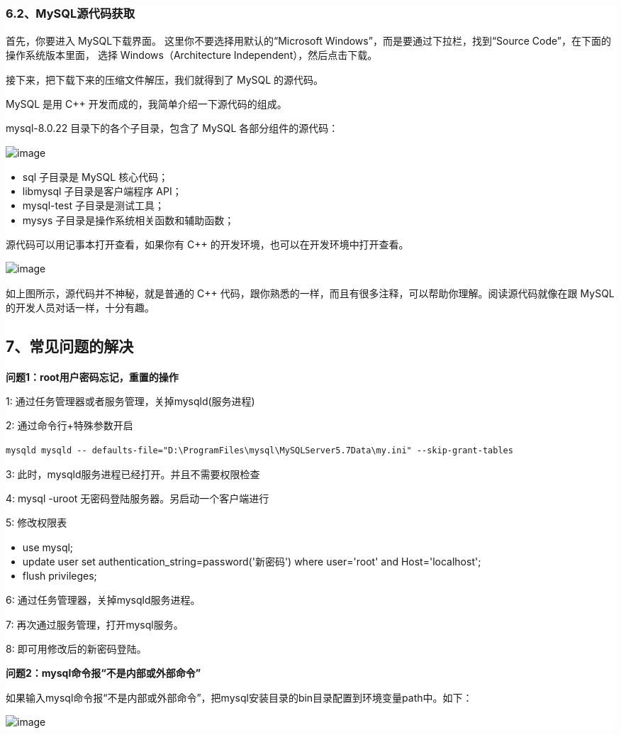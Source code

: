 ### 6.2、MySQL源代码获取

首先，你要进入 MySQL下载界面。 这里你不要选择用默认的“Microsoft Windows”，而是要通过下拉栏，找到“Source Code”，在下面的操作系统版本里面， 选择 Windows（Architecture Independent），然后点击下载。

接下来，把下载下来的压缩文件解压，我们就得到了 MySQL 的源代码。

MySQL 是用 C++ 开发而成的，我简单介绍一下源代码的组成。

mysql-8.0.22 目录下的各个子目录，包含了 MySQL 各部分组件的源代码：

![image](https://cdn.jsdelivr.net/gh/Weibw162/image-hosting@dev/MySQL/image.5xolalho6hs.webp)

+ sql 子目录是 MySQL 核心代码；
+ libmysql 子目录是客户端程序 API； 
+ mysql-test 子目录是测试工具；
+ mysys 子目录是操作系统相关函数和辅助函数；

源代码可以用记事本打开查看，如果你有 C++ 的开发环境，也可以在开发环境中打开查看。

![image](https://cdn.jsdelivr.net/gh/Weibw162/image-hosting@dev/MySQL/image.gmodumhm3s0.webp)

如上图所示，源代码并不神秘，就是普通的 C++ 代码，跟你熟悉的一样，而且有很多注释，可以帮助你理解。阅读源代码就像在跟 MySQL 的开发人员对话一样，十分有趣。

## 7、常见问题的解决

**问题1：root用户密码忘记，重置的操作** 

1: 通过任务管理器或者服务管理，关掉mysqld(服务进程) 

2: 通过命令行+特殊参数开启

```shell
mysqld mysqld -- defaults-file="D:\ProgramFiles\mysql\MySQLServer5.7Data\my.ini" --skip-grant-tables 
```

3: 此时，mysqld服务进程已经打开。并且不需要权限检查 

4: mysql -uroot 无密码登陆服务器。另启动一个客户端进行 

5: 修改权限表 

+ use mysql; 
+ update user set authentication_string=password('新密码') where user='root' and Host='localhost'; 
+ flush privileges; 

6: 通过任务管理器，关掉mysqld服务进程。 

7: 再次通过服务管理，打开mysql服务。 

8: 即可用修改后的新密码登陆。

**问题2：mysql命令报“不是内部或外部命令”**

如果输入mysql命令报“不是内部或外部命令”，把mysql安装目录的bin目录配置到环境变量path中。如下：

![image](https://cdn.jsdelivr.net/gh/Weibw162/image-hosting@dev/MySQL/image.2m00z4lkjzy0.webp)
